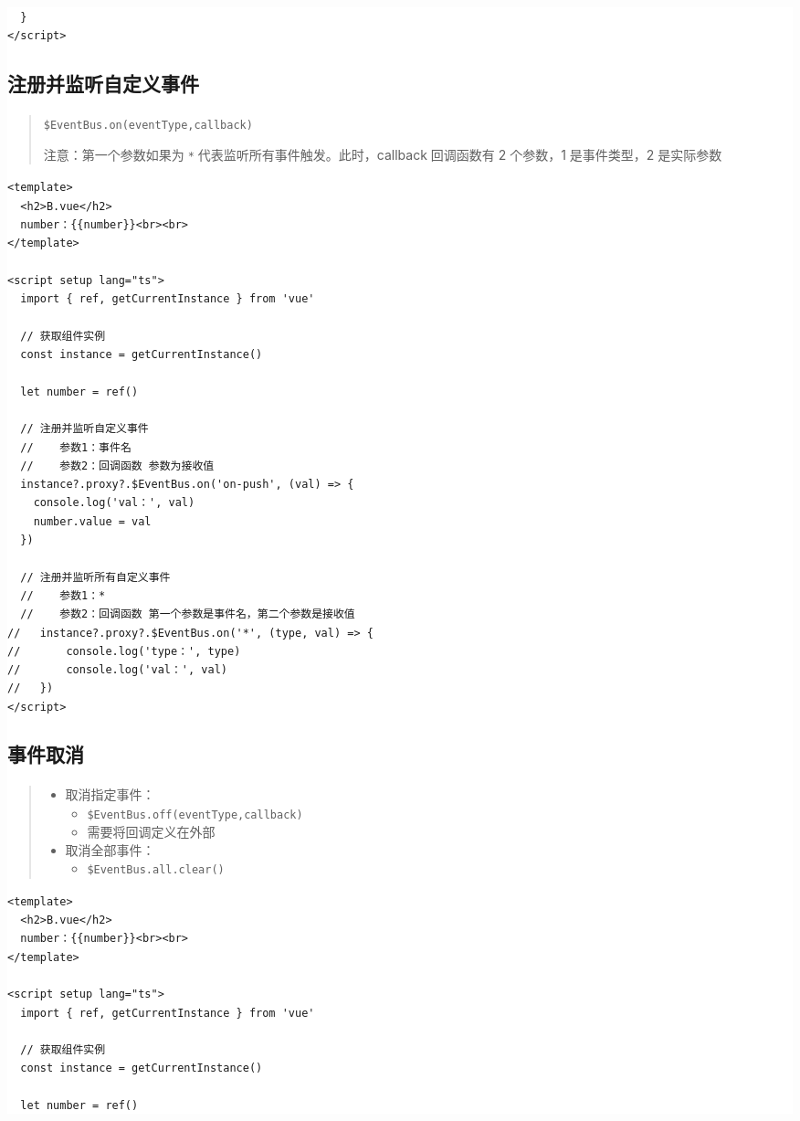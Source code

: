 ```vue
  }
</script>
```

## 注册并监听自定义事件

> `$EventBus.on(eventType,callback)`
>
> 注意：第一个参数如果为 `*` 代表监听所有事件触发。此时，callback 回调函数有 2 个参数，1 是事件类型，2 是实际参数

```vue
<template>
  <h2>B.vue</h2>
  number：{{number}}<br><br>
</template>

<script setup lang="ts">
  import { ref, getCurrentInstance } from 'vue'

  // 获取组件实例
  const instance = getCurrentInstance()

  let number = ref()

  // 注册并监听自定义事件
  //    参数1：事件名
  //    参数2：回调函数 参数为接收值
  instance?.proxy?.$EventBus.on('on-push', (val) => {
    console.log('val：', val)
    number.value = val
  })

  // 注册并监听所有自定义事件
  //    参数1：*
  //    参数2：回调函数 第一个参数是事件名，第二个参数是接收值
//   instance?.proxy?.$EventBus.on('*', (type, val) => {
//       console.log('type：', type)
//       console.log('val：', val)
//   })
</script>
```

## 事件取消

> - 取消指定事件：
>   - `$EventBus.off(eventType,callback)`
>   - 需要将回调定义在外部
> - 取消全部事件：
>   - `$EventBus.all.clear()`

```vue
<template>
  <h2>B.vue</h2>
  number：{{number}}<br><br>
</template>

<script setup lang="ts">
  import { ref, getCurrentInstance } from 'vue'

  // 获取组件实例
  const instance = getCurrentInstance()

  let number = ref()

```